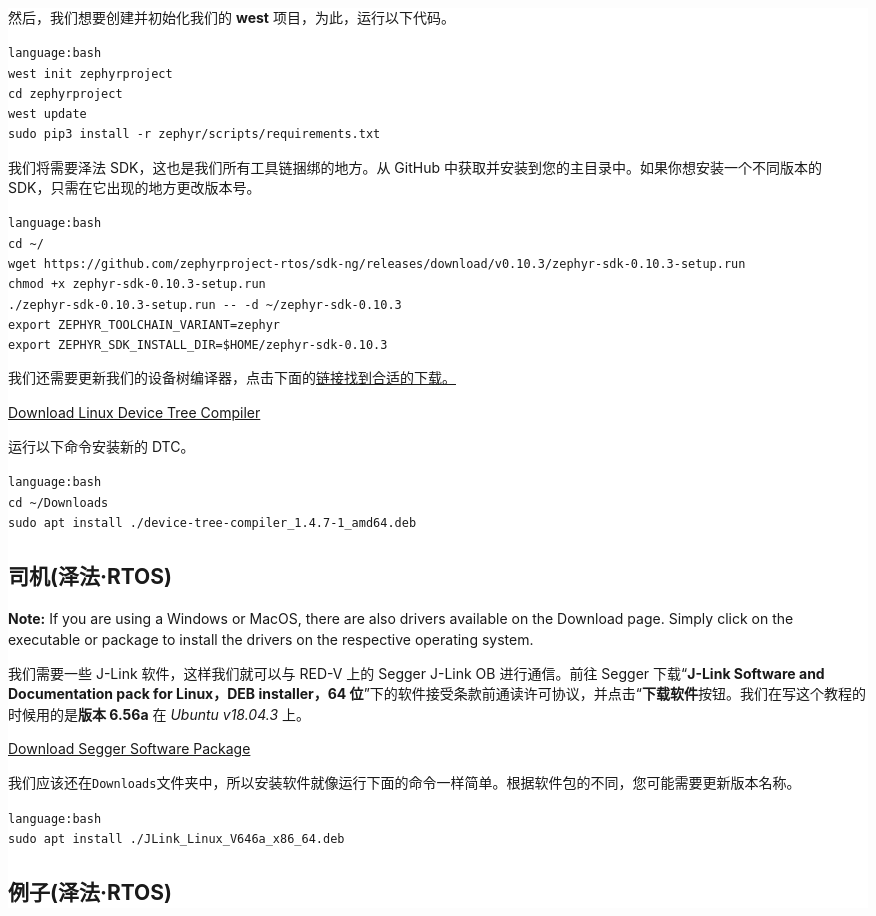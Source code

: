 然后，我们想要创建并初始化我们的 **west** 项目，为此，运行以下代码。

```
language:bash
west init zephyrproject
cd zephyrproject
west update
sudo pip3 install -r zephyr/scripts/requirements.txt 
```

我们将需要泽法 SDK，这也是我们所有工具链捆绑的地方。从 GitHub 中获取并安装到您的主目录中。如果你想安装一个不同版本的 SDK，只需在它出现的地方更改版本号。

```
language:bash
cd ~/
wget https://github.com/zephyrproject-rtos/sdk-ng/releases/download/v0.10.3/zephyr-sdk-0.10.3-setup.run
chmod +x zephyr-sdk-0.10.3-setup.run
./zephyr-sdk-0.10.3-setup.run -- -d ~/zephyr-sdk-0.10.3
export ZEPHYR_TOOLCHAIN_VARIANT=zephyr
export ZEPHYR_SDK_INSTALL_DIR=$HOME/zephyr-sdk-0.10.3 
```

我们还需要更新我们的设备树编译器，点击下面的[链接找到合适的下载。](https://packages.ubuntu.com/cosmic/amd64/device-tree-compiler/download)

[Download Linux Device Tree Compiler](https://packages.ubuntu.com/cosmic/amd64/device-tree-compiler/download)

运行以下命令安装新的 DTC。

```
language:bash
cd ~/Downloads
sudo apt install ./device-tree-compiler_1.4.7-1_amd64.deb 
```

## 司机(泽法·RTOS)

**Note:** If you are using a Windows or MacOS, there are also drivers available on the Download page. Simply click on the executable or package to install the drivers on the respective operating system.

我们需要一些 J-Link 软件，这样我们就可以与 RED-V 上的 Segger J-Link OB 进行通信。前往 Segger 下载“**J-Link Software and Documentation pack for Linux，DEB installer，64 位**”下的软件接受条款前通读许可协议，并点击“**下载软件**按钮。我们在写这个教程的时候用的是**版本 6.56a** 在 *Ubuntu v18.04.3* 上。

[Download Segger Software Package](https://www.segger.com/downloads/flasher/)

我们应该还在`Downloads`文件夹中，所以安装软件就像运行下面的命令一样简单。根据软件包的不同，您可能需要更新版本名称。

```
language:bash
sudo apt install ./JLink_Linux_V646a_x86_64.deb 
```

## 例子(泽法·RTOS)
